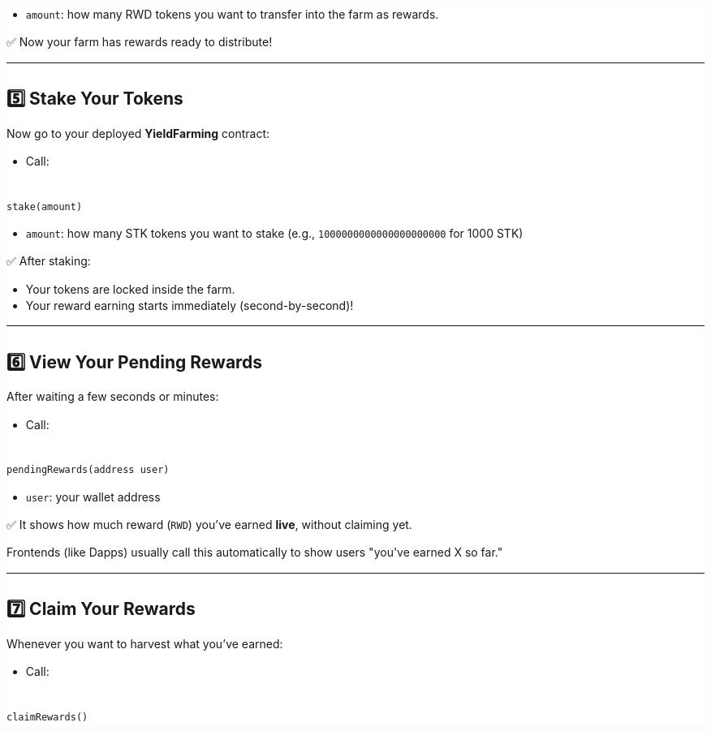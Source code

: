 - `amount`: how many RWD tokens you want to transfer into the farm as rewards.

✅ Now your farm has rewards ready to distribute!

---

## 5️⃣ Stake Your Tokens

Now go to your deployed **YieldFarming** contract:

- Call:

```solidity
    
stake(amount)

```

- `amount`: how many STK tokens you want to stake (e.g., `1000000000000000000000` for 1000 STK)

✅ After staking:

- Your tokens are locked inside the farm.
- Your reward earning starts immediately (second-by-second)!

---

## 6️⃣ View Your Pending Rewards

After waiting a few seconds or minutes:

- Call:

```solidity
    
pendingRewards(address user)

```

- `user`: your wallet address

✅ It shows how much reward (`RWD`) you’ve earned **live**, without claiming yet.

Frontends (like Dapps) usually call this automatically to show users "you've earned X so far."

---

## 7️⃣ Claim Your Rewards

Whenever you want to harvest what you’ve earned:

- Call:

```solidity
    
claimRewards()

```
